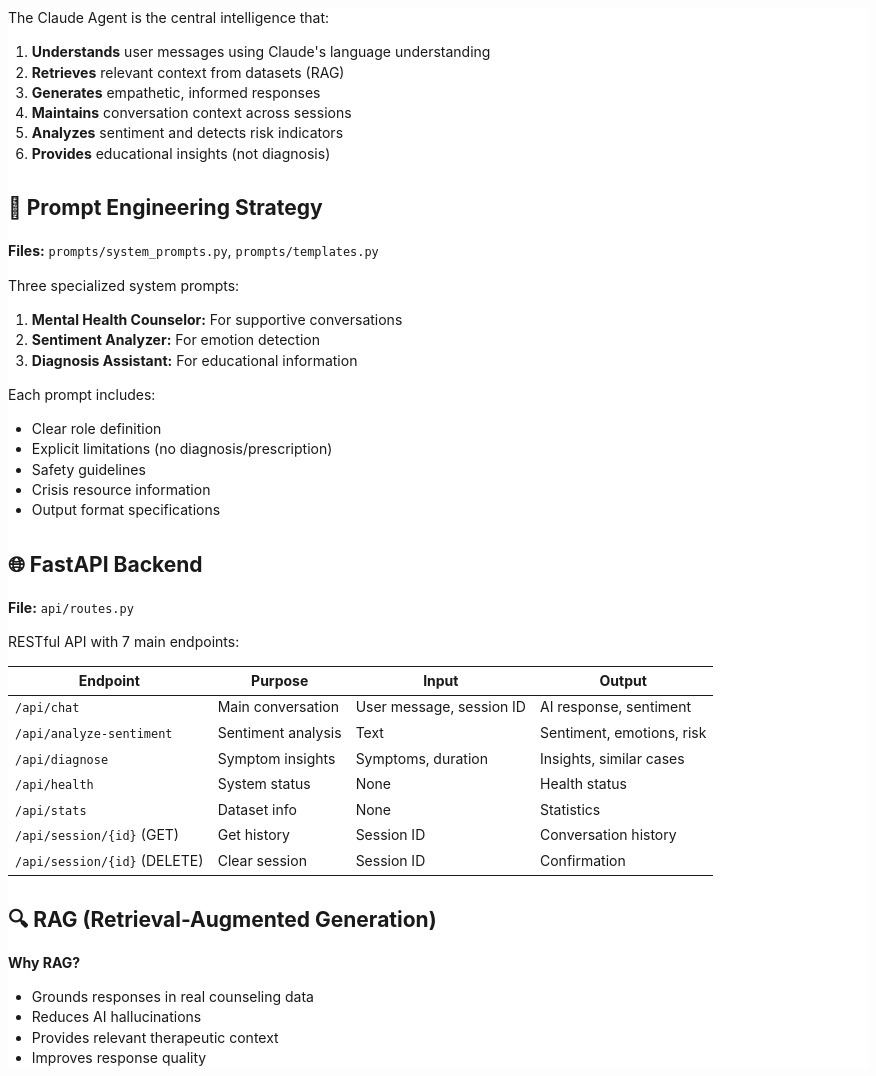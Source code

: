 The Claude Agent is the central intelligence that:
1. **Understands** user messages using Claude's language understanding
2. **Retrieves** relevant context from datasets (RAG)
3. **Generates** empathetic, informed responses
4. **Maintains** conversation context across sessions
5. **Analyzes** sentiment and detects risk indicators
6. **Provides** educational insights (not diagnosis)

## 🎨 Prompt Engineering Strategy

**Files:** `prompts/system_prompts.py`, `prompts/templates.py`

Three specialized system prompts:
1. **Mental Health Counselor:** For supportive conversations
2. **Sentiment Analyzer:** For emotion detection
3. **Diagnosis Assistant:** For educational information

Each prompt includes:
- Clear role definition
- Explicit limitations (no diagnosis/prescription)
- Safety guidelines
- Crisis resource information
- Output format specifications

## 🌐 FastAPI Backend

**File:** `api/routes.py`

RESTful API with 7 main endpoints:

| Endpoint | Purpose | Input | Output |
|----------|---------|-------|--------|
| `/api/chat` | Main conversation | User message, session ID | AI response, sentiment |
| `/api/analyze-sentiment` | Sentiment analysis | Text | Sentiment, emotions, risk |
| `/api/diagnose` | Symptom insights | Symptoms, duration | Insights, similar cases |
| `/api/health` | System status | None | Health status |
| `/api/stats` | Dataset info | None | Statistics |
| `/api/session/{id}` (GET) | Get history | Session ID | Conversation history |
| `/api/session/{id}` (DELETE) | Clear session | Session ID | Confirmation |

## 🔍 RAG (Retrieval-Augmented Generation)

**Why RAG?**
- Grounds responses in real counseling data
- Reduces AI hallucinations
- Provides relevant therapeutic context
- Improves response quality
